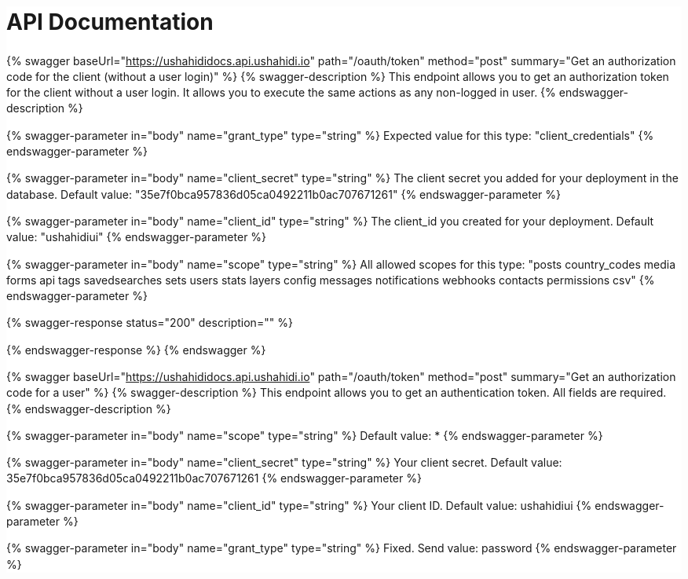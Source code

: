 # API Documentation

{% swagger baseUrl="https://ushahididocs.api.ushahidi.io" path="/oauth/token" method="post" summary="Get an authorization code for the client (without a user login)" %}
{% swagger-description %}
This endpoint allows you to get an authorization token for the client without a user login. It allows you to execute the same actions as any non-logged in user.
{% endswagger-description %}

{% swagger-parameter in="body" name="grant_type" type="string" %}
Expected value for this type: "client_credentials"
{% endswagger-parameter %}

{% swagger-parameter in="body" name="client_secret" type="string" %}
The client secret you added for your deployment in the database. Default value: "35e7f0bca957836d05ca0492211b0ac707671261"
{% endswagger-parameter %}

{% swagger-parameter in="body" name="client_id" type="string" %}
The client_id you created for your deployment. Default value: "ushahidiui"
{% endswagger-parameter %}

{% swagger-parameter in="body" name="scope" type="string" %}
All allowed scopes for this type: "posts country_codes media forms api tags savedsearches sets users stats layers config messages notifications webhooks contacts permissions csv"
{% endswagger-parameter %}

{% swagger-response status="200" description="" %}
```
```
{% endswagger-response %}
{% endswagger %}

{% swagger baseUrl="https://ushahididocs.api.ushahidi.io" path="/oauth/token" method="post" summary="Get an authorization code for a user" %}
{% swagger-description %}
This endpoint allows you to get an authentication token. All fields are required.
{% endswagger-description %}

{% swagger-parameter in="body" name="scope" type="string" %}
Default value: *
{% endswagger-parameter %}

{% swagger-parameter in="body" name="client_secret" type="string" %}
Your client secret. Default value: 35e7f0bca957836d05ca0492211b0ac707671261
{% endswagger-parameter %}

{% swagger-parameter in="body" name="client_id" type="string" %}
Your client ID. Default value: ushahidiui
{% endswagger-parameter %}

{% swagger-parameter in="body" name="grant_type" type="string" %}
Fixed. Send value: password
{% endswagger-parameter %}
